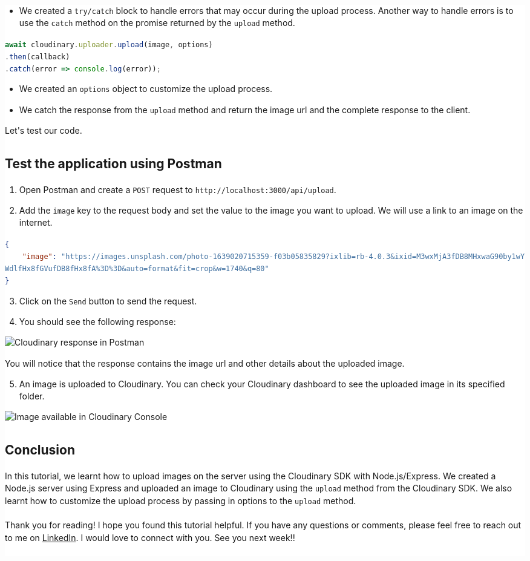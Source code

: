 + We created a `try/catch` block to handle errors that may occur during the upload process. Another way to handle errors is to use the `catch` method on the promise returned by the `upload` method.

```js
await cloudinary.uploader.upload(image, options)
.then(callback)
.catch(error => console.log(error));
```

+ We created an `options` object to customize the upload process.

+ We catch the response from the `upload` method and return the image url and the complete response to the client.

Let's test our code.

## Test the application using Postman <a name="test-our-application-using-postman"></a>

1. Open Postman and create a `POST` request to `http://localhost:3000/api/upload`.

2. Add the `image` key to the request body and set the value to the image you want to upload. We will use a link to an image on the internet.

```json
{
    "image": "https://images.unsplash.com/photo-1639020715359-f03b05835829?ixlib=rb-4.0.3&ixid=M3wxMjA3fDB8MHxwaG90by1wYWdlfHx8fGVufDB8fHx8fA%3D%3D&auto=format&fit=crop&w=1740&q=80"
}
```

3. Click on the `Send` button to send the request.

4. You should see the following response:

![Cloudinary response in Postman](https://res.cloudinary.com/nishimweprince/image/upload/v1684334753/discover-with-nishimwe/cloudinary-upload/cloudinary-postman_qd2pai.png)

You will notice that the response contains the image url and other details about the uploaded image.

5. An image is uploaded to Cloudinary. You can check your Cloudinary dashboard to see the uploaded image in its specified folder.

![Image available in Cloudinary Console](https://res.cloudinary.com/nishimweprince/image/upload/v1684335528/discover-with-nishimwe/cloudinary-upload/cloudinary-image-console_oidmnq.png)

## Conclusion <a name="conclusion"></a>

In this tutorial, we learnt how to upload images on the server using the Cloudinary SDK with Node.js/Express. We created a Node.js server using Express and uploaded an image to Cloudinary using the `upload` method from the Cloudinary SDK. We also learnt how to customize the upload process by passing in options to the `upload` method.
<br><br>
Thank you for reading! I hope you found this tutorial helpful. If you have any questions or comments, please feel free to reach out to me on [LinkedIn](https://linkedin.com/in/nishimweprince). I would love to connect with you. See you next week!!<br><br> 